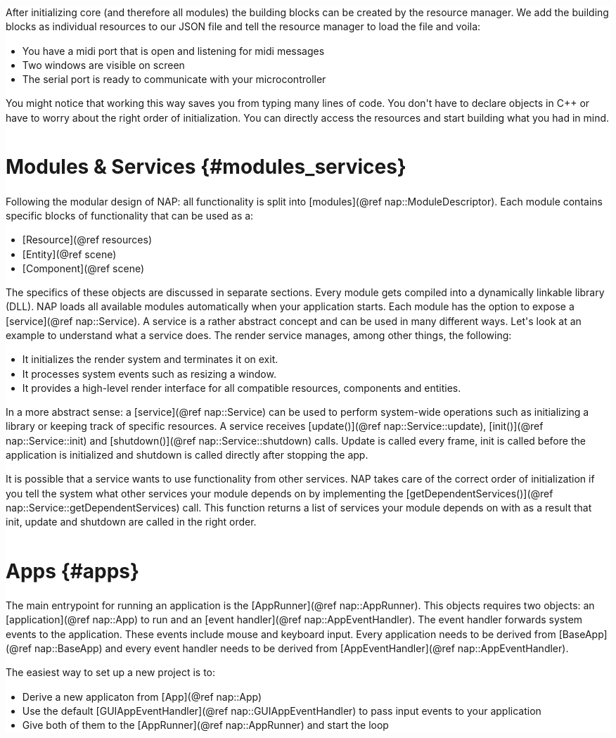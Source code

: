 After initializing core (and therefore all modules) the building blocks can be created by the resource manager. We add the building blocks as individual resources to our JSON file and tell the resource manager to load the file and voila: 
- You have a midi port that is open and listening for midi messages
- Two windows are visible on screen
- The serial port is ready to communicate with your microcontroller 

You might notice that working this way saves you from typing many lines of code. You don't have to declare objects in C++ or have to worry about the right order of initialization. You can directly access the resources and start building what you had in mind.

Modules & Services {#modules_services}
=======================

Following the modular design of NAP: all functionality is split into [modules](@ref nap::ModuleDescriptor). Each module contains specific blocks of functionality that can be used as a: 
- [Resource](@ref resources) 
- [Entity](@ref scene)
- [Component](@ref scene)

The specifics of these objects are discussed in separate sections. Every module gets compiled into a dynamically linkable library (DLL). NAP loads all available modules automatically when your application starts. Each module has the option to expose a [service](@ref nap::Service). A service is a rather abstract concept and can be used in many different ways. Let's look at an example to understand what a service does. The render service manages, among other things, the following:

- It initializes the render system and terminates it on exit.
- It processes system events such as resizing a window.
- It provides a high-level render interface for all compatible resources, components and entities.

In a more abstract sense: a [service](@ref nap::Service) can be used to perform system-wide operations such as initializing a library or keeping track of specific resources. A service receives [update()](@ref nap::Service::update), [init()](@ref nap::Service::init) and [shutdown()](@ref nap::Service::shutdown) calls. Update is called every frame, init is called before the application is initialized and shutdown is called directly after stopping the app. 

It is possible that a service wants to use functionality from other services. NAP takes care of the correct order of initialization if you tell the system what other services your module depends on by implementing the [getDependentServices()](@ref nap::Service::getDependentServices) call. This function returns a list of services your module depends on with as a result that init, update and shutdown are called in the right order.

Apps {#apps}
=======================

The main entrypoint for running an application is the [AppRunner](@ref nap::AppRunner). This objects requires two objects: an [application](@ref nap::App) to run and an [event handler](@ref nap::AppEventHandler). The event handler forwards system events to the application. These events include mouse and keyboard input. Every application needs to be derived from [BaseApp](@ref nap::BaseApp) and every event handler needs to be derived from [AppEventHandler](@ref nap::AppEventHandler).

The easiest way to set up a new project is to:
- Derive a new applicaton from [App](@ref nap::App) 
- Use the default [GUIAppEventHandler](@ref nap::GUIAppEventHandler) to pass input events to your application
- Give both of them to the [AppRunner](@ref nap::AppRunner) and start the loop
